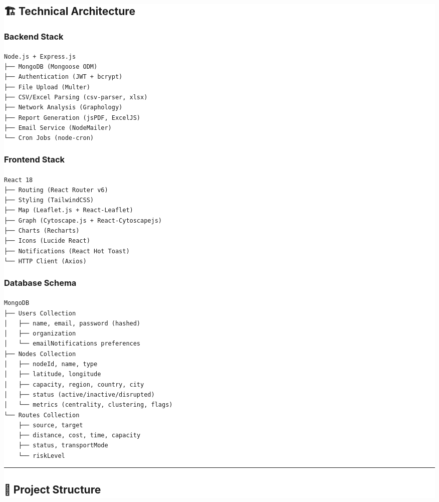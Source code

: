 
## 🏗️ Technical Architecture

### Backend Stack
```
Node.js + Express.js
├── MongoDB (Mongoose ODM)
├── Authentication (JWT + bcrypt)
├── File Upload (Multer)
├── CSV/Excel Parsing (csv-parser, xlsx)
├── Network Analysis (Graphology)
├── Report Generation (jsPDF, ExcelJS)
├── Email Service (NodeMailer)
└── Cron Jobs (node-cron)
```

### Frontend Stack
```
React 18
├── Routing (React Router v6)
├── Styling (TailwindCSS)
├── Map (Leaflet.js + React-Leaflet)
├── Graph (Cytoscape.js + React-Cytoscapejs)
├── Charts (Recharts)
├── Icons (Lucide React)
├── Notifications (React Hot Toast)
└── HTTP Client (Axios)
```

### Database Schema
```
MongoDB
├── Users Collection
│   ├── name, email, password (hashed)
│   ├── organization
│   └── emailNotifications preferences
├── Nodes Collection
│   ├── nodeId, name, type
│   ├── latitude, longitude
│   ├── capacity, region, country, city
│   ├── status (active/inactive/disrupted)
│   └── metrics (centrality, clustering, flags)
└── Routes Collection
    ├── source, target
    ├── distance, cost, time, capacity
    ├── status, transportMode
    └── riskLevel
```

---

## 📁 Project Structure
